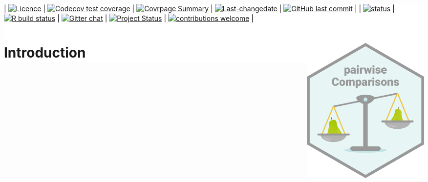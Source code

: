 | [![Licence](https://img.shields.io/badge/licence-GPL--3-blue.svg)](https://www.gnu.org/licenses/gpl-3.0.en.html)                                                                | [![Codecov test coverage](https://codecov.io/gh/IndrajeetPatil/pairwiseComparisons/branch/master/graph/badge.svg)](https://codecov.io/gh/IndrajeetPatil/pairwiseComparisons?branch=master)                   | [![Covrpage Summary](https://img.shields.io/badge/covrpage-Last_Build_2020_05_29-brightgreen.svg)](https://github.com/IndrajeetPatil/pairwiseComparisons/blob/master/tests/README.md) | [![Last-changedate](https://img.shields.io/badge/last%20change-2020--09--12-yellowgreen.svg)](https://github.com/IndrajeetPatil/pairwiseComparisons/commits/master)            | [![GitHub last commit](https://img.shields.io/github/last-commit/IndrajeetPatil/pairwiseComparisons.svg)](https://github.com/IndrajeetPatil/pairwiseComparisons/commits/master) |
| [![status](https://tinyverse.netlify.com/badge/pairwiseComparisons)](https://CRAN.R-project.org/package=pairwiseComparisons)                                                    | [![R build status](https://github.com/IndrajeetPatil/pairwiseComparisons/workflows/R-CMD-check/badge.svg)](https://github.com/IndrajeetPatil/pairwiseComparisons)                                            | [![Gitter chat](https://badges.gitter.im/gitterHQ/gitter.png)](https://gitter.im/pairwiseComparisons/community)                                                                       | [![Project Status](http://www.repostatus.org/badges/latest/active.svg)](https://www.repostatus.org/#active)                                                                    | [![contributions welcome](https://img.shields.io/badge/contributions-welcome-brightgreen.svg?style=flat)](https://github.com/IndrajeetPatil/pairwiseComparisons/issues)         |

Introduction <img src="man/figures/logo.png" align="right" width="240" />
=========================================================================
